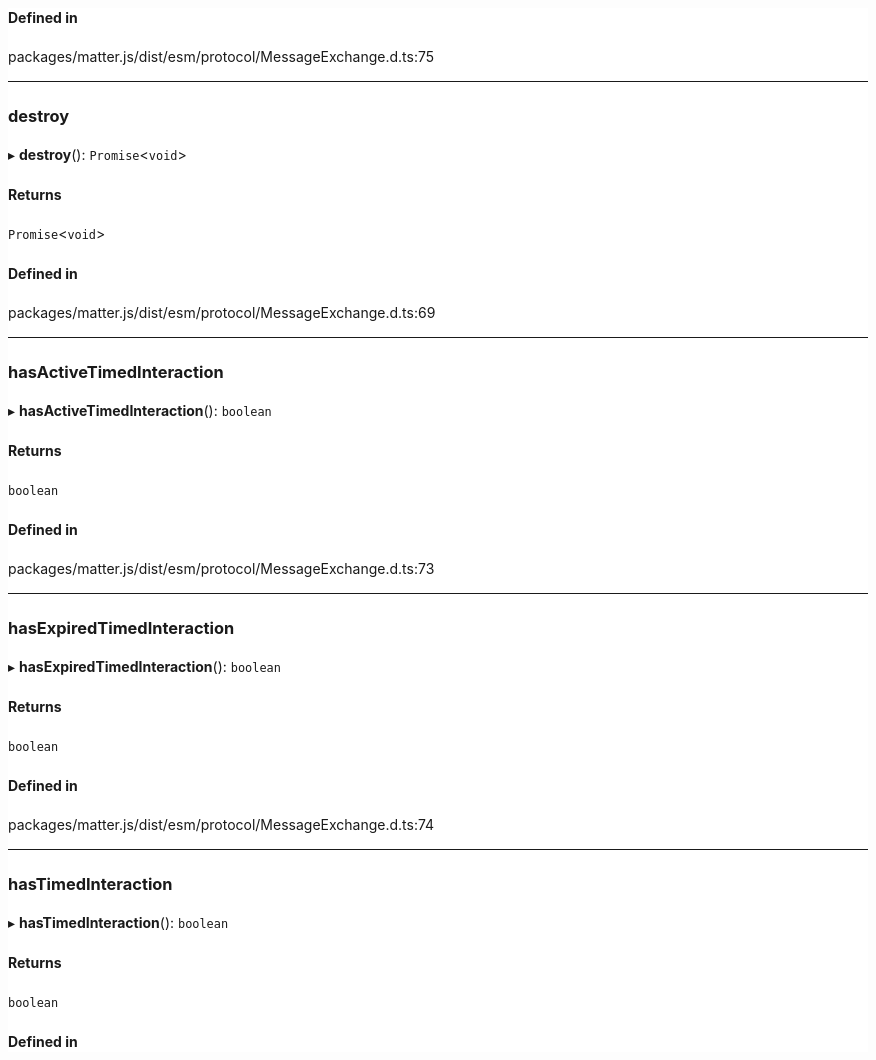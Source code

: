 #### Defined in

packages/matter.js/dist/esm/protocol/MessageExchange.d.ts:75

___

### destroy

▸ **destroy**(): `Promise`\<`void`\>

#### Returns

`Promise`\<`void`\>

#### Defined in

packages/matter.js/dist/esm/protocol/MessageExchange.d.ts:69

___

### hasActiveTimedInteraction

▸ **hasActiveTimedInteraction**(): `boolean`

#### Returns

`boolean`

#### Defined in

packages/matter.js/dist/esm/protocol/MessageExchange.d.ts:73

___

### hasExpiredTimedInteraction

▸ **hasExpiredTimedInteraction**(): `boolean`

#### Returns

`boolean`

#### Defined in

packages/matter.js/dist/esm/protocol/MessageExchange.d.ts:74

___

### hasTimedInteraction

▸ **hasTimedInteraction**(): `boolean`

#### Returns

`boolean`

#### Defined in

